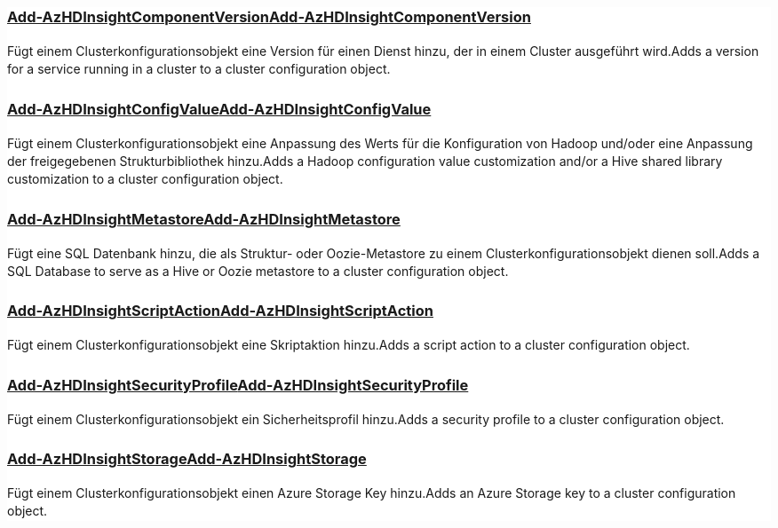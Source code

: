 ### [<span data-ttu-id="a4147-109">Add-AzHDInsightComponentVersion</span><span class="sxs-lookup"><span data-stu-id="a4147-109">Add-AzHDInsightComponentVersion</span></span>](Add-AzHDInsightComponentVersion.md)
<span data-ttu-id="a4147-110">Fügt einem Clusterkonfigurationsobjekt eine Version für einen Dienst hinzu, der in einem Cluster ausgeführt wird.</span><span class="sxs-lookup"><span data-stu-id="a4147-110">Adds a version for a service running in a cluster to a cluster configuration object.</span></span>

### [<span data-ttu-id="a4147-111">Add-AzHDInsightConfigValue</span><span class="sxs-lookup"><span data-stu-id="a4147-111">Add-AzHDInsightConfigValue</span></span>](Add-AzHDInsightConfigValue.md)
<span data-ttu-id="a4147-112">Fügt einem Clusterkonfigurationsobjekt eine Anpassung des Werts für die Konfiguration von Hadoop und/oder eine Anpassung der freigegebenen Strukturbibliothek hinzu.</span><span class="sxs-lookup"><span data-stu-id="a4147-112">Adds a Hadoop configuration value customization and/or a Hive shared library customization to a cluster configuration object.</span></span>

### [<span data-ttu-id="a4147-113">Add-AzHDInsightMetastore</span><span class="sxs-lookup"><span data-stu-id="a4147-113">Add-AzHDInsightMetastore</span></span>](Add-AzHDInsightMetastore.md)
<span data-ttu-id="a4147-114">Fügt eine SQL Datenbank hinzu, die als Struktur- oder Oozie-Metastore zu einem Clusterkonfigurationsobjekt dienen soll.</span><span class="sxs-lookup"><span data-stu-id="a4147-114">Adds a SQL Database to serve as a Hive or Oozie metastore to a cluster configuration object.</span></span>

### [<span data-ttu-id="a4147-115">Add-AzHDInsightScriptAction</span><span class="sxs-lookup"><span data-stu-id="a4147-115">Add-AzHDInsightScriptAction</span></span>](Add-AzHDInsightScriptAction.md)
<span data-ttu-id="a4147-116">Fügt einem Clusterkonfigurationsobjekt eine Skriptaktion hinzu.</span><span class="sxs-lookup"><span data-stu-id="a4147-116">Adds a script action to a cluster configuration object.</span></span>

### [<span data-ttu-id="a4147-117">Add-AzHDInsightSecurityProfile</span><span class="sxs-lookup"><span data-stu-id="a4147-117">Add-AzHDInsightSecurityProfile</span></span>](Add-AzHDInsightSecurityProfile.md)
<span data-ttu-id="a4147-118">Fügt einem Clusterkonfigurationsobjekt ein Sicherheitsprofil hinzu.</span><span class="sxs-lookup"><span data-stu-id="a4147-118">Adds a security profile to a cluster configuration object.</span></span>

### [<span data-ttu-id="a4147-119">Add-AzHDInsightStorage</span><span class="sxs-lookup"><span data-stu-id="a4147-119">Add-AzHDInsightStorage</span></span>](Add-AzHDInsightStorage.md)
<span data-ttu-id="a4147-120">Fügt einem Clusterkonfigurationsobjekt einen Azure Storage Key hinzu.</span><span class="sxs-lookup"><span data-stu-id="a4147-120">Adds an Azure Storage key to a cluster configuration object.</span></span>
